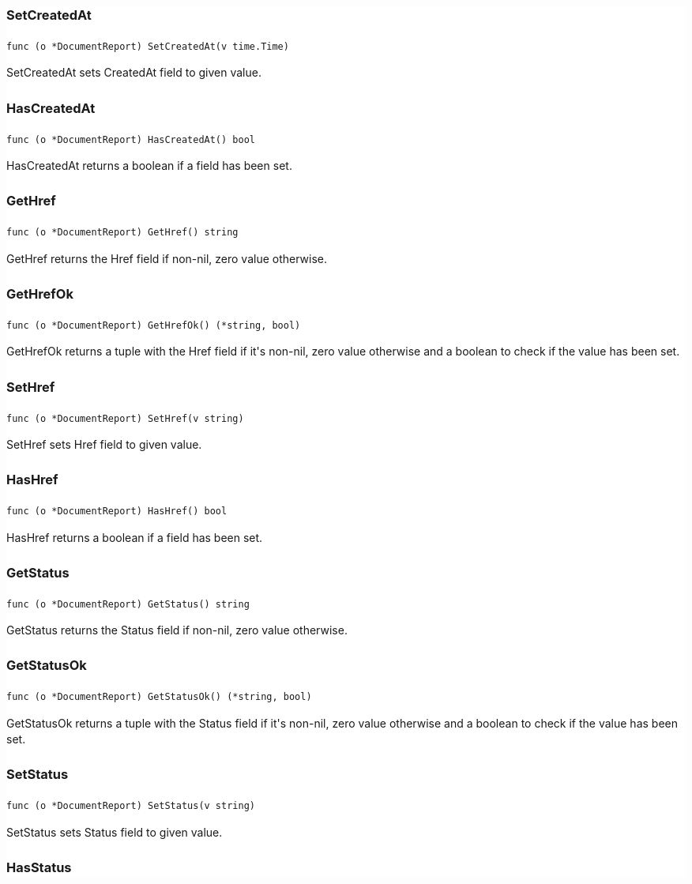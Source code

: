 ### SetCreatedAt

`func (o *DocumentReport) SetCreatedAt(v time.Time)`

SetCreatedAt sets CreatedAt field to given value.

### HasCreatedAt

`func (o *DocumentReport) HasCreatedAt() bool`

HasCreatedAt returns a boolean if a field has been set.

### GetHref

`func (o *DocumentReport) GetHref() string`

GetHref returns the Href field if non-nil, zero value otherwise.

### GetHrefOk

`func (o *DocumentReport) GetHrefOk() (*string, bool)`

GetHrefOk returns a tuple with the Href field if it's non-nil, zero value otherwise
and a boolean to check if the value has been set.

### SetHref

`func (o *DocumentReport) SetHref(v string)`

SetHref sets Href field to given value.

### HasHref

`func (o *DocumentReport) HasHref() bool`

HasHref returns a boolean if a field has been set.

### GetStatus

`func (o *DocumentReport) GetStatus() string`

GetStatus returns the Status field if non-nil, zero value otherwise.

### GetStatusOk

`func (o *DocumentReport) GetStatusOk() (*string, bool)`

GetStatusOk returns a tuple with the Status field if it's non-nil, zero value otherwise
and a boolean to check if the value has been set.

### SetStatus

`func (o *DocumentReport) SetStatus(v string)`

SetStatus sets Status field to given value.

### HasStatus
